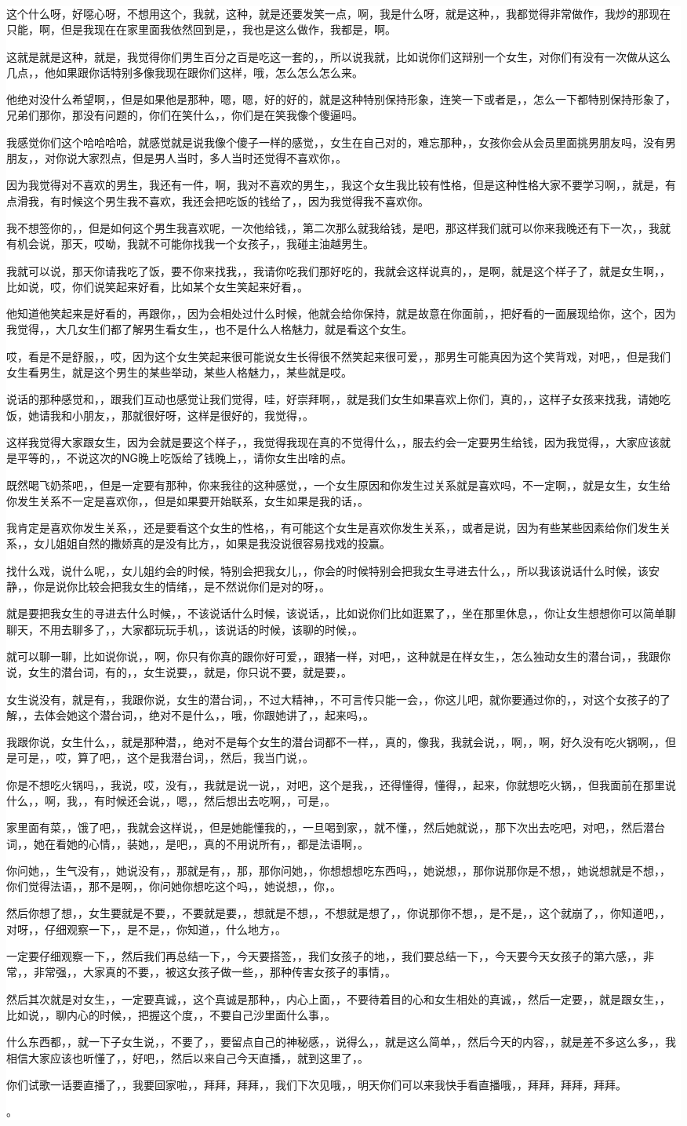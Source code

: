 这个什么呀，好噁心呀，不想用这个，我就，这种，就是还要发笑一点，啊，我是什么呀，就是这种，，我都觉得非常做作，我炒的那现在只能，啊，但是我现在在家里面我依然回到是，，我也是这么做作，我都是，啊。

这就是就是这种，就是，我觉得你们男生百分之百是吃这一套的，，所以说我就，比如说你们这辩别一个女生，对你们有没有一次做从这么几点，，他如果跟你话特别多像我现在跟你们这样，哦，怎么怎么怎么来。

他绝对没什么希望啊，，但是如果他是那种，嗯，嗯，好的好的，就是这种特别保持形象，连笑一下或者是，，怎么一下都特别保持形象了，兄弟们那你，那没有问题的，你们在笑什么，，你们是在笑我像个傻逼吗。

我感觉你们这个哈哈哈哈，就感觉就是说我像个傻子一样的感觉，，女生在自己对的，难忘那种，，女孩你会从会员里面挑男朋友吗，没有男朋友，，对你说大家烈点，但是男人当时，多人当时还觉得不喜欢你，。

因为我觉得对不喜欢的男生，我还有一件，啊，我对不喜欢的男生，，我这个女生我比较有性格，但是这种性格大家不要学习啊，，就是，有点滑我，有时候这个男生我不喜欢，我还会把吃饭的钱给了，，因为我觉得我不喜欢你。

我不想签你的，，但是如何这个男生我喜欢呢，一次他给钱，，第二次那么就我给钱，是吧，那这样我们就可以你来我晚还有下一次，，我就有机会说，那天，哎呦，我就不可能你找我一个女孩子，，我碰主油越男生。

我就可以说，那天你请我吃了饭，要不你来找我，，我请你吃我们那好吃的，我就会这样说真的，，是啊，就是这个样子了，就是女生啊，，比如说，哎，你们说笑起来好看，比如某个女生笑起来好看，。

他知道他笑起来是好看的，再跟你，，因为会相处过什么时候，他就会给你保持，就是故意在你面前，，把好看的一面展现给你，这个，因为我觉得，，大几女生们都了解男生看女生，，也不是什么人格魅力，就是看这个女生。

哎，看是不是舒服，，哎，因为这个女生笑起来很可能说女生长得很不然笑起来很可爱，，那男生可能真因为这个笑背戏，对吧，，但是我们女生看男生，就是这个男生的某些举动，某些人格魅力，，某些就是哎。

说话的那种感觉和，，跟我们互动也感觉让我们觉得，哇，好崇拜啊，，就是我们女生如果喜欢上你们，真的，，这样子女孩来找我，请她吃饭，她请我和小朋友，，那就很好呀，这样是很好的，我觉得，。

这样我觉得大家跟女生，因为会就是要这个样子，，我觉得我现在真的不觉得什么，，服去约会一定要男生给钱，因为我觉得，，大家应该就是平等的，，不说这次的NG晚上吃饭给了钱晚上，，请你女生出啥的点。

既然喝飞奶茶吧，，但是一定要有那种，你来我往的这种感觉，，一个女生原因和你发生过关系就是喜欢吗，不一定啊，，就是女生，女生给你发生关系不一定是喜欢你，，但是如果要开始联系，女生如果是我的话，。

我肯定是喜欢你发生关系，，还是要看这个女生的性格，，有可能这个女生是喜欢你发生关系，，或者是说，因为有些某些因素给你们发生关系，，女儿姐姐自然的撒娇真的是没有比方，，如果是我没说很容易找戏的投赢。

找什么戏，说什么呢，，女儿姐约会的时候，特别会把我女儿，，你会的时候特别会把我女生寻进去什么，，所以我该说话什么时候，该安静，，你是说你比较会把我女生的情绪，，是不然说你们是对的呀，。

就是要把我女生的寻进去什么时候，，不该说话什么时候，该说话，，比如说你们比如逛累了，，坐在那里休息，，你让女生想想你可以简单聊聊天，不用去聊多了，，大家都玩玩手机，，该说话的时候，该聊的时候，。

就可以聊一聊，比如说你说，，啊，你只有你真的跟你好可爱，，跟猪一样，对吧，，这种就是在样女生，，怎么独动女生的潜台词，，我跟你说，女生的潜台词，有的，，女生说要，，就是，你只说不要，就是要，。

女生说没有，就是有，，我跟你说，女生的潜台词，，不过大精神，，不可言传只能一会，，你这儿吧，就你要通过你的，，对这个女孩子的了解，，去体会她这个潜台词，，绝对不是什么，，哦，你跟她讲了，，起来吗，。

我跟你说，女生什么，，就是那种潜，，绝对不是每个女生的潜台词都不一样，，真的，像我，我就会说，，啊，，啊，好久没有吃火锅啊，，但是可是，，哎，算了吧，，这个是我潜台词，，然后，我当门说，。

你是不想吃火锅吗，，我说，哎，没有，，我就是说一说，，对吧，这个是我，，还得懂得，懂得，，起来，你就想吃火锅，，但我面前在那里说什么，，啊，我，，有时候还会说，，嗯，，然后想出去吃啊，，可是，。

家里面有菜，，饿了吧，，我就会这样说，，但是她能懂我的，，一旦喝到家，，就不懂，，然后她就说，，那下次出去吃吧，对吧，，然后潜台词，，她在看她的心情，，装她，，是吧，，真的不用说所有，，都是法语啊，。

你问她，，生气没有，，她说没有，，那就是有，，那，那你问她，，你想想想吃东西吗，，她说想，，那你说那你是不想，，她说想就是不想，，你们觉得法语，，那不是啊，，你问她你想吃这个吗，，她说想，，你，。

然后你想了想，，女生要就是不要，，不要就是要，，想就是不想，，不想就是想了，，你说那你不想，，是不是，，这个就崩了，，你知道吧，，对呀，，仔细观察一下，，是不是，，你知道，，什么地方，。

一定要仔细观察一下，，然后我们再总结一下，，今天要搭签，，我们女孩子的地，，我们要总结一下，，今天要今天女孩子的第六感，，非常，，非常强，，大家真的不要，，被这女孩子做一些，，那种传害女孩子的事情，。

然后其次就是对女生，，一定要真诚，，这个真诚是那种，，内心上面，，不要待着目的心和女生相处的真诚，，然后一定要，，就是跟女生，，比如说，，聊内心的时候，，把握这个度，，不要自己沙里面什么事，。

什么东西都，，就一下子女生说，，不要了，，要留点自己的神秘感，，说得么，，就是这么简单，，然后今天的内容，，就是差不多这么多，，我相信大家应该也听懂了，，好吧，，然后以来自己今天直播，，就到这里了，。

你们试歌一话要直播了，，我要回家啦，，拜拜，拜拜，，我们下次见哦，，明天你们可以来我快手看直播哦，，拜拜，拜拜，拜拜。

。